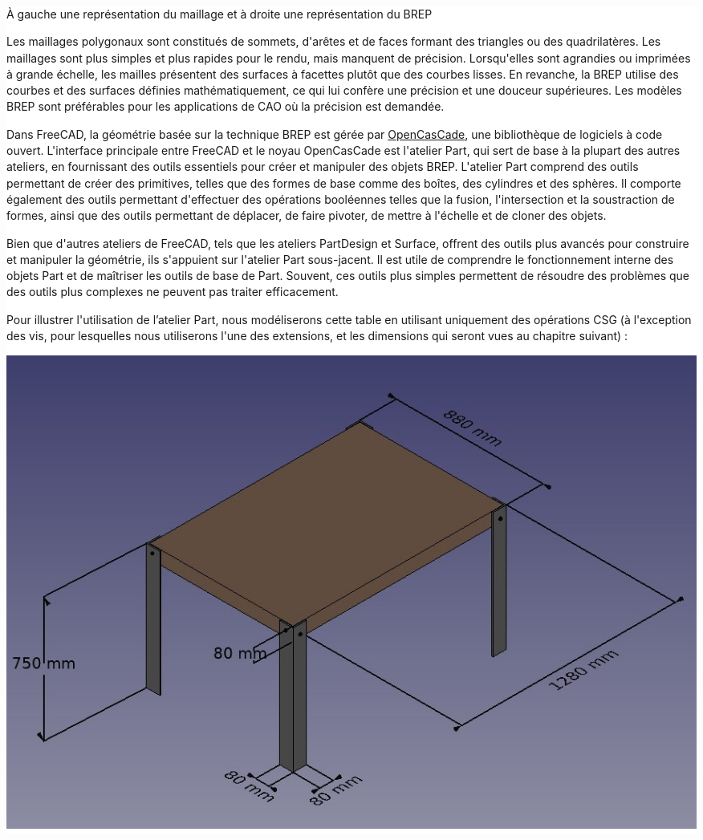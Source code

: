 À gauche une représentation du maillage et à droite une représentation du BREP

Les maillages polygonaux sont constitués de sommets, d'arêtes et de faces formant des triangles ou des quadrilatères. Les maillages sont plus simples et plus rapides pour le rendu, mais manquent de précision. Lorsqu'elles sont agrandies ou imprimées à grande échelle, les mailles présentent des surfaces à facettes plutôt que des courbes lisses. En revanche, la BREP utilise des courbes et des surfaces définies mathématiquement, ce qui lui confère une précision et une douceur supérieures. Les modèles BREP sont préférables pour les applications de CAO où la précision est demandée.

Dans FreeCAD, la géométrie basée sur la technique BREP est gérée par [OpenCasCade](https://fr.wikipedia.org/wiki/Open_CASCADE_Technology), une bibliothèque de logiciels à code ouvert. L'interface principale entre FreeCAD et le noyau OpenCasCade est l'atelier Part, qui sert de base à la plupart des autres ateliers, en fournissant des outils essentiels pour créer et manipuler des objets BREP. L'atelier Part comprend des outils permettant de créer des primitives, telles que des formes de base comme des boîtes, des cylindres et des sphères. Il comporte également des outils permettant d'effectuer des opérations booléennes telles que la fusion, l'intersection et la soustraction de formes, ainsi que des outils permettant de déplacer, de faire pivoter, de mettre à l'échelle et de cloner des objets.

Bien que d'autres ateliers de FreeCAD, tels que les ateliers PartDesign et Surface, offrent des outils plus avancés pour construire et manipuler la géométrie, ils s'appuient sur l'atelier Part sous-jacent. Il est utile de comprendre le fonctionnement interne des objets Part et de maîtriser les outils de base de Part. Souvent, ces outils plus simples permettent de résoudre des problèmes que des outils plus complexes ne peuvent pas traiter efficacement.

Pour illustrer l'utilisation de l’atelier Part, nous modéliserons cette table en utilisant uniquement des opérations CSG (à l'exception des vis, pour lesquelles nous utiliserons l'une des extensions, et les dimensions qui seront vues au chapitre suivant) :

![](/src/assets/images/Exercise_table_complete.jpg)

